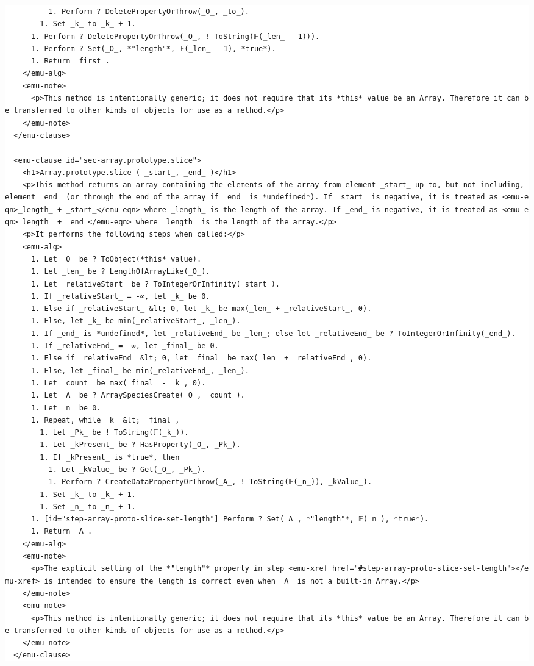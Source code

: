               1. Perform ? DeletePropertyOrThrow(_O_, _to_).
            1. Set _k_ to _k_ + 1.
          1. Perform ? DeletePropertyOrThrow(_O_, ! ToString(𝔽(_len_ - 1))).
          1. Perform ? Set(_O_, *"length"*, 𝔽(_len_ - 1), *true*).
          1. Return _first_.
        </emu-alg>
        <emu-note>
          <p>This method is intentionally generic; it does not require that its *this* value be an Array. Therefore it can be transferred to other kinds of objects for use as a method.</p>
        </emu-note>
      </emu-clause>

      <emu-clause id="sec-array.prototype.slice">
        <h1>Array.prototype.slice ( _start_, _end_ )</h1>
        <p>This method returns an array containing the elements of the array from element _start_ up to, but not including, element _end_ (or through the end of the array if _end_ is *undefined*). If _start_ is negative, it is treated as <emu-eqn>_length_ + _start_</emu-eqn> where _length_ is the length of the array. If _end_ is negative, it is treated as <emu-eqn>_length_ + _end_</emu-eqn> where _length_ is the length of the array.</p>
        <p>It performs the following steps when called:</p>
        <emu-alg>
          1. Let _O_ be ? ToObject(*this* value).
          1. Let _len_ be ? LengthOfArrayLike(_O_).
          1. Let _relativeStart_ be ? ToIntegerOrInfinity(_start_).
          1. If _relativeStart_ = -∞, let _k_ be 0.
          1. Else if _relativeStart_ &lt; 0, let _k_ be max(_len_ + _relativeStart_, 0).
          1. Else, let _k_ be min(_relativeStart_, _len_).
          1. If _end_ is *undefined*, let _relativeEnd_ be _len_; else let _relativeEnd_ be ? ToIntegerOrInfinity(_end_).
          1. If _relativeEnd_ = -∞, let _final_ be 0.
          1. Else if _relativeEnd_ &lt; 0, let _final_ be max(_len_ + _relativeEnd_, 0).
          1. Else, let _final_ be min(_relativeEnd_, _len_).
          1. Let _count_ be max(_final_ - _k_, 0).
          1. Let _A_ be ? ArraySpeciesCreate(_O_, _count_).
          1. Let _n_ be 0.
          1. Repeat, while _k_ &lt; _final_,
            1. Let _Pk_ be ! ToString(𝔽(_k_)).
            1. Let _kPresent_ be ? HasProperty(_O_, _Pk_).
            1. If _kPresent_ is *true*, then
              1. Let _kValue_ be ? Get(_O_, _Pk_).
              1. Perform ? CreateDataPropertyOrThrow(_A_, ! ToString(𝔽(_n_)), _kValue_).
            1. Set _k_ to _k_ + 1.
            1. Set _n_ to _n_ + 1.
          1. [id="step-array-proto-slice-set-length"] Perform ? Set(_A_, *"length"*, 𝔽(_n_), *true*).
          1. Return _A_.
        </emu-alg>
        <emu-note>
          <p>The explicit setting of the *"length"* property in step <emu-xref href="#step-array-proto-slice-set-length"></emu-xref> is intended to ensure the length is correct even when _A_ is not a built-in Array.</p>
        </emu-note>
        <emu-note>
          <p>This method is intentionally generic; it does not require that its *this* value be an Array. Therefore it can be transferred to other kinds of objects for use as a method.</p>
        </emu-note>
      </emu-clause>
